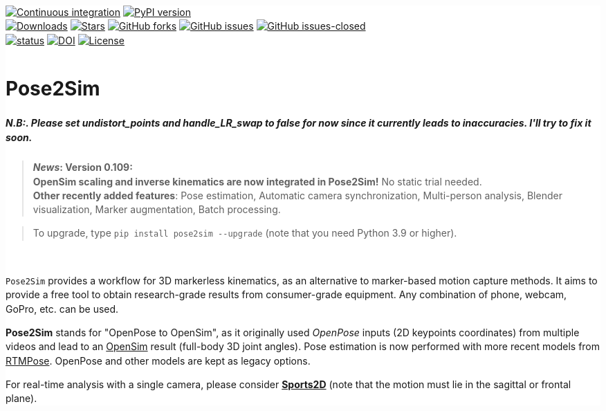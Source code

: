 [![Continuous integration](https://github.com/perfanalytics/pose2sim/actions/workflows/continuous-integration.yml/badge.svg?branch=main)](https://github.com/perfanalytics/pose2sim/actions/workflows/continuous-integration.yml)
[![PyPI version](https://badge.fury.io/py/Pose2Sim.svg)](https://badge.fury.io/py/Pose2Sim) \
[![Downloads](https://static.pepy.tech/badge/pose2sim)](https://pepy.tech/project/pose2sim)
[![Stars](https://img.shields.io/github/stars/perfanalytics/pose2sim)](https://github.com/perfanalytics/pose2sim/stargazers)
[![GitHub forks](https://img.shields.io/github/forks/perfanalytics/pose2sim)](https://GitHub.com/perfanalytics/pose2sim/forks)
[![GitHub issues](https://img.shields.io/github/issues/perfanalytics/pose2sim)](https://github.com/perfanalytics/pose2sim/issues)
[![GitHub issues-closed](https://img.shields.io/github/issues-closed/perfanalytics/pose2sim)](https://GitHub.com/perfanalytics/pose2sim/issues?q=is%3Aissue+is%3Aclosed)
\
[![status](https://joss.theoj.org/papers/a31cb207a180f7ac9838d049e3a0de26/status.svg)](https://joss.theoj.org/papers/a31cb207a180f7ac9838d049e3a0de26)
[![DOI](https://zenodo.org/badge/501642916.svg)](https://zenodo.org/doi/10.5281/zenodo.10658947)
[![License](https://img.shields.io/badge/License-BSD_3--Clause-blue.svg)](https://opensource.org/licenses/BSD-3-Clause)


# Pose2Sim


##### N.B:. Please set undistort_points and handle_LR_swap to false for now since it currently leads to inaccuracies. I'll try to fix it soon.

> **_News_: Version 0.109:**\
> **OpenSim scaling and inverse kinematics are now integrated in Pose2Sim!** No static trial needed.\
> **Other recently added features**: Pose estimation, Automatic camera synchronization, Multi-person analysis, Blender visualization, Marker augmentation, Batch processing.

> To upgrade, type `pip install pose2sim --upgrade` (note that you need Python 3.9 or higher).

<br>

`Pose2Sim` provides a workflow for 3D markerless kinematics, as an alternative to marker-based motion capture methods. It aims to provide a free tool to obtain research-grade results from consumer-grade equipment. Any combination of phone, webcam, GoPro, etc. can be used.









**Pose2Sim** stands for "OpenPose to OpenSim", as it originally used *OpenPose* inputs (2D keypoints coordinates) from multiple videos and lead to an [OpenSim](https://opensim.stanford.edu/) result (full-body 3D joint angles). Pose estimation is now performed with more recent models from [RTMPose](https://github.com/open-mmlab/mmpose/tree/main/projects/rtmpose). OpenPose and other models are kept as legacy options. 

For real-time analysis with a single camera, please consider **[Sports2D](https://github.com/davidpagnon/Sports2D)** (note that the motion must lie in the sagittal or frontal plane). 
